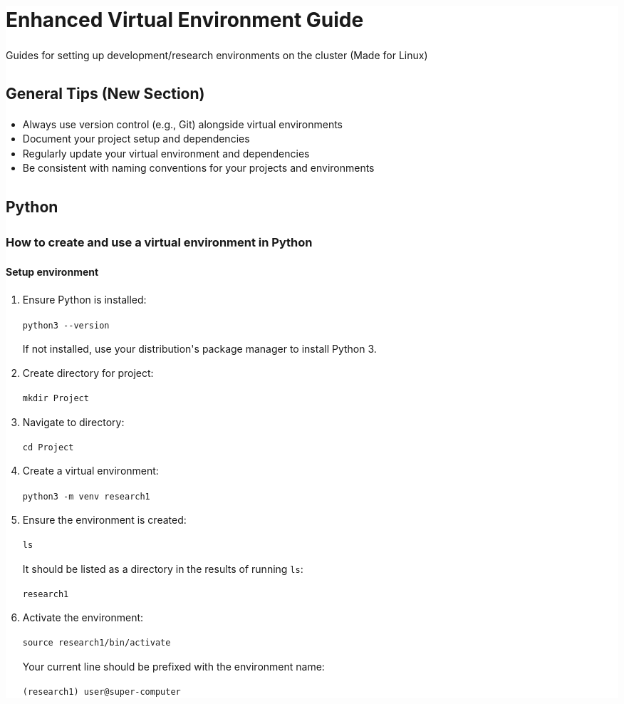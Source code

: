 # Enhanced Virtual Environment Guide

Guides for setting up development/research environments on the cluster (Made for Linux)

## General Tips (New Section)

- Always use version control (e.g., Git) alongside virtual environments
- Document your project setup and dependencies
- Regularly update your virtual environment and dependencies
- Be consistent with naming conventions for your projects and environments

## Python

### How to create and use a virtual environment in Python

#### Setup environment

1. Ensure Python is installed:
   ```
   python3 --version
   ```
   If not installed, use your distribution's package manager to install Python 3.

2. Create directory for project:
   ```
   mkdir Project
   ```

3. Navigate to directory:
   ```
   cd Project
   ```

4. Create a virtual environment:
   ```
   python3 -m venv research1
   ```

5. Ensure the environment is created:
   ```
   ls
   ```
   It should be listed as a directory in the results of running `ls`:
   ```
   research1
   ```

6. Activate the environment:
   ```
   source research1/bin/activate
   ```
   Your current line should be prefixed with the environment name:
   ```
   (research1) user@super-computer
   ```
